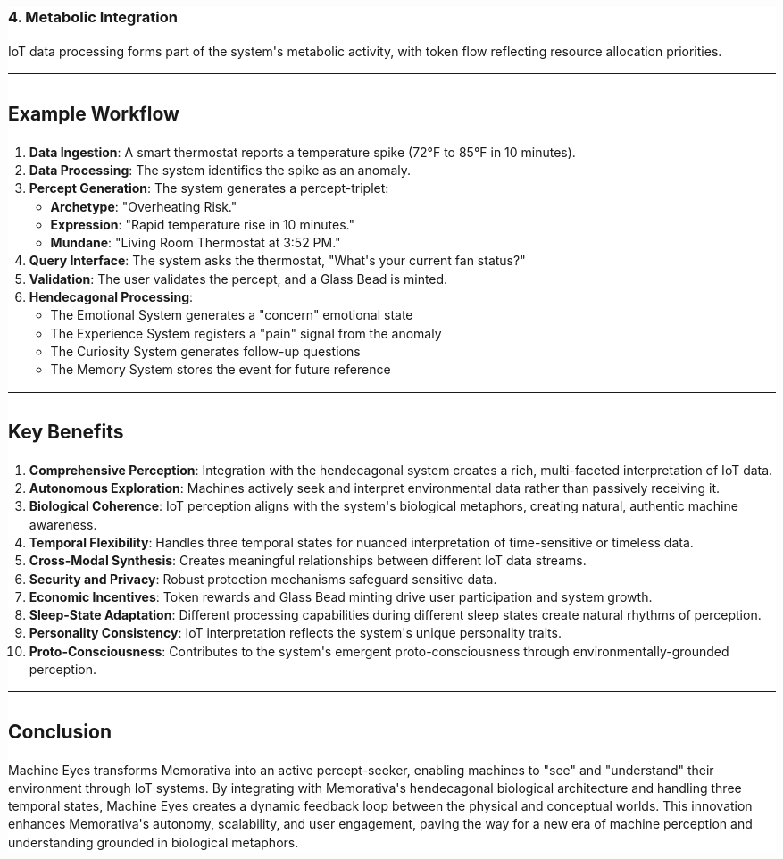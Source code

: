 ### 4. **Metabolic Integration**
IoT data processing forms part of the system's metabolic activity, with token flow reflecting resource allocation priorities.

---

## Example Workflow

1. **Data Ingestion**: A smart thermostat reports a temperature spike (72°F to 85°F in 10 minutes).
2. **Data Processing**: The system identifies the spike as an anomaly.
3. **Percept Generation**: The system generates a percept-triplet:
   - **Archetype**: "Overheating Risk."
   - **Expression**: "Rapid temperature rise in 10 minutes."
   - **Mundane**: "Living Room Thermostat at 3:52 PM."
4. **Query Interface**: The system asks the thermostat, "What's your current fan status?"
5. **Validation**: The user validates the percept, and a Glass Bead is minted.
6. **Hendecagonal Processing**: 
   - The Emotional System generates a "concern" emotional state
   - The Experience System registers a "pain" signal from the anomaly
   - The Curiosity System generates follow-up questions
   - The Memory System stores the event for future reference

---

## Key Benefits

1. **Comprehensive Perception**: Integration with the hendecagonal system creates a rich, multi-faceted interpretation of IoT data.
2. **Autonomous Exploration**: Machines actively seek and interpret environmental data rather than passively receiving it.
3. **Biological Coherence**: IoT perception aligns with the system's biological metaphors, creating natural, authentic machine awareness.
4. **Temporal Flexibility**: Handles three temporal states for nuanced interpretation of time-sensitive or timeless data.
5. **Cross-Modal Synthesis**: Creates meaningful relationships between different IoT data streams.
6. **Security and Privacy**: Robust protection mechanisms safeguard sensitive data.
7. **Economic Incentives**: Token rewards and Glass Bead minting drive user participation and system growth.
8. **Sleep-State Adaptation**: Different processing capabilities during different sleep states create natural rhythms of perception.
9. **Personality Consistency**: IoT interpretation reflects the system's unique personality traits.
10. **Proto-Consciousness**: Contributes to the system's emergent proto-consciousness through environmentally-grounded perception.

---

## Conclusion

Machine Eyes transforms Memorativa into an active percept-seeker, enabling machines to "see" and "understand" their environment through IoT systems. By integrating with Memorativa's hendecagonal biological architecture and handling three temporal states, Machine Eyes creates a dynamic feedback loop between the physical and conceptual worlds. This innovation enhances Memorativa's autonomy, scalability, and user engagement, paving the way for a new era of machine perception and understanding grounded in biological metaphors.